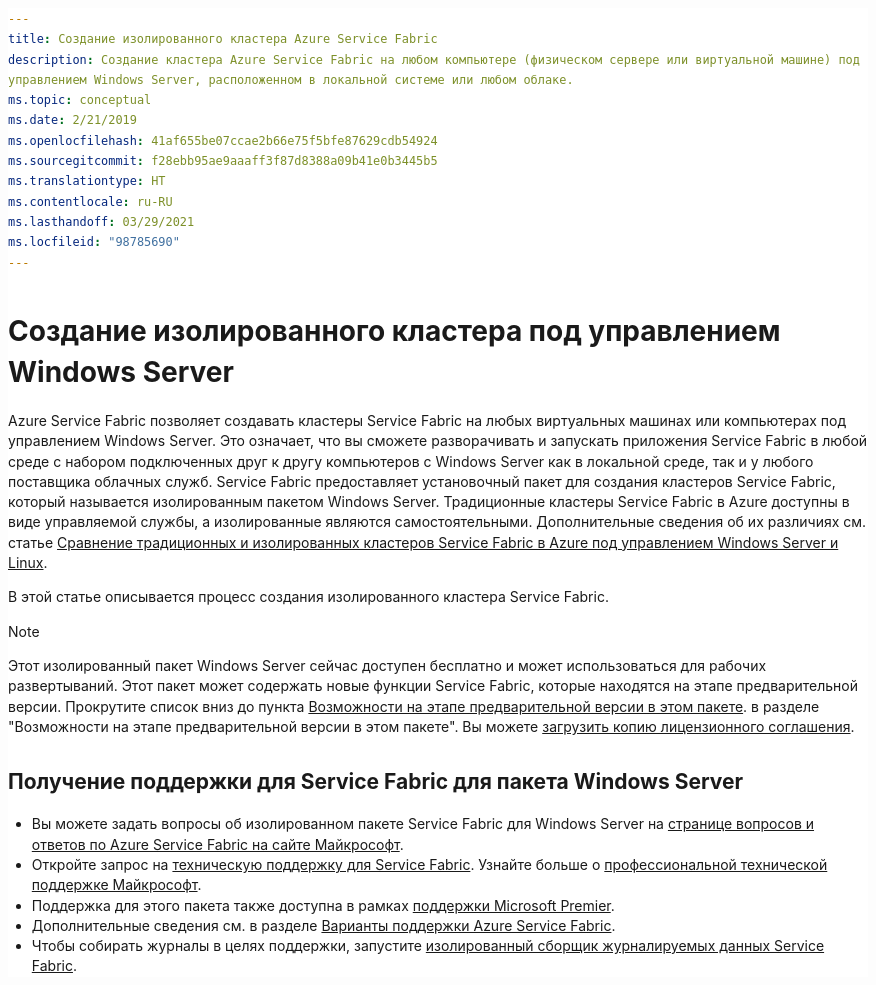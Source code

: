 ```yaml
---
title: Создание изолированного кластера Azure Service Fabric
description: Создание кластера Azure Service Fabric на любом компьютере (физическом сервере или виртуальной машине) под управлением Windows Server, расположенном в локальной системе или любом облаке.
ms.topic: conceptual
ms.date: 2/21/2019
ms.openlocfilehash: 41af655be07ccae2b66e75f5bfe87629cdb54924
ms.sourcegitcommit: f28ebb95ae9aaaff3f87d8388a09b41e0b3445b5
ms.translationtype: HT
ms.contentlocale: ru-RU
ms.lasthandoff: 03/29/2021
ms.locfileid: "98785690"
---
```

# <a name="create-a-standalone-cluster-running-on-windows-server"></a>Создание изолированного кластера под управлением Windows Server
Azure Service Fabric позволяет создавать кластеры Service Fabric на любых виртуальных машинах или компьютерах под управлением Windows Server. Это означает, что вы сможете разворачивать и запускать приложения Service Fabric в любой среде с набором подключенных друг к другу компьютеров с Windows Server как в локальной среде, так и у любого поставщика облачных служб. Service Fabric предоставляет установочный пакет для создания кластеров Service Fabric, который называется изолированным пакетом Windows Server. Традиционные кластеры Service Fabric в Azure доступны в виде управляемой службы, а изолированные являются самостоятельными. Дополнительные сведения об их различиях см. статье [Сравнение традиционных и изолированных кластеров Service Fabric в Azure под управлением Windows Server и Linux](./service-fabric-deploy-anywhere.md).

В этой статье описывается процесс создания изолированного кластера Service Fabric.

> [!NOTE]
> Этот изолированный пакет Windows Server сейчас доступен бесплатно и может использоваться для рабочих развертываний. Этот пакет может содержать новые функции Service Fabric, которые находятся на этапе предварительной версии. Прокрутите список вниз до пункта [Возможности на этапе предварительной версии в этом пакете](#previewfeatures_anchor). в разделе "Возможности на этапе предварительной версии в этом пакете". Вы можете [загрузить копию лицензионного соглашения](https://go.microsoft.com/fwlink/?LinkID=733084).
> 
> 

<a id="getsupport"></a>

## <a name="get-support-for-the-service-fabric-for-windows-server-package"></a>Получение поддержки для Service Fabric для пакета Windows Server
* Вы можете задать вопросы об изолированном пакете Service Fabric для Windows Server на [странице вопросов и ответов по Azure Service Fabric на сайте Майкрософт](/answers/topics/azure-service-fabric.html).
* Откройте запрос на [техническую поддержку для Service Fabric](https://support.microsoft.com/oas/default.aspx?prid=16146).  Узнайте больше о [профессиональной технической поддержке Майкрософт](https://support.microsoft.com/en-us/gp/offerprophone?wa=wsignin1.0).
* Поддержка для этого пакета также доступна в рамках [поддержки Microsoft Premier](https://support.microsoft.com/en-us/premier).
* Дополнительные сведения см. в разделе [Варианты поддержки Azure Service Fabric](./service-fabric-support.md).
* Чтобы собирать журналы в целях поддержки, запустите [изолированный сборщик журналируемых данных Service Fabric](service-fabric-cluster-standalone-package-contents.md).


[Trusted Zone]: ./media/service-fabric-cluster-creation-for-windows-server/TrustedZone.png
[service-fabric-explorer]: ./media/service-fabric-cluster-creation-for-windows-server/sfx.png